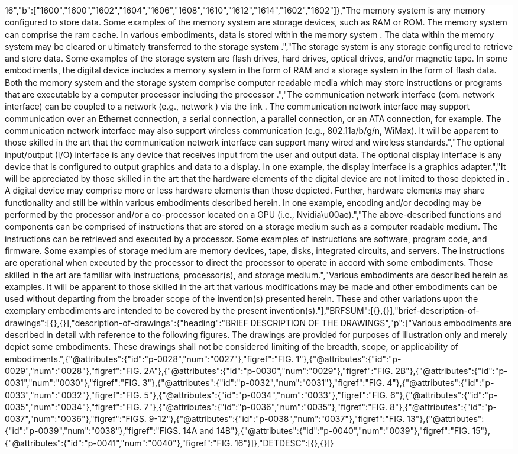 16","b":["1600","1600","1602","1604","1606","1608","1610","1612","1614","1602","1602"]},"The memory system  is any memory configured to store data. Some examples of the memory system  are storage devices, such as RAM or ROM. The memory system  can comprise the ram cache. In various embodiments, data is stored within the memory system . The data within the memory system  may be cleared or ultimately transferred to the storage system .","The storage system  is any storage configured to retrieve and store data. Some examples of the storage system  are flash drives, hard drives, optical drives, and\/or magnetic tape. In some embodiments, the digital device  includes a memory system  in the form of RAM and a storage system  in the form of flash data. Both the memory system  and the storage system  comprise computer readable media which may store instructions or programs that are executable by a computer processor including the processor .","The communication network interface (com. network interface)  can be coupled to a network (e.g., network ) via the link . The communication network interface  may support communication over an Ethernet connection, a serial connection, a parallel connection, or an ATA connection, for example. The communication network interface  may also support wireless communication (e.g., 802.11a\/b\/g\/n, WiMax). It will be apparent to those skilled in the art that the communication network interface  can support many wired and wireless standards.","The optional input\/output (I\/O) interface  is any device that receives input from the user and output data. The optional display interface  is any device that is configured to output graphics and data to a display. In one example, the display interface  is a graphics adapter.","It will be appreciated by those skilled in the art that the hardware elements of the digital device  are not limited to those depicted in . A digital device  may comprise more or less hardware elements than those depicted. Further, hardware elements may share functionality and still be within various embodiments described herein. In one example, encoding and\/or decoding may be performed by the processor  and\/or a co-processor located on a GPU (i.e., Nvidia\u00ae).","The above-described functions and components can be comprised of instructions that are stored on a storage medium such as a computer readable medium. The instructions can be retrieved and executed by a processor. Some examples of instructions are software, program code, and firmware. Some examples of storage medium are memory devices, tape, disks, integrated circuits, and servers. The instructions are operational when executed by the processor to direct the processor to operate in accord with some embodiments. Those skilled in the art are familiar with instructions, processor(s), and storage medium.","Various embodiments are described herein as examples. It will be apparent to those skilled in the art that various modifications may be made and other embodiments can be used without departing from the broader scope of the invention(s) presented herein. These and other variations upon the exemplary embodiments are intended to be covered by the present invention(s)."],"BRFSUM":[{},{}],"brief-description-of-drawings":[{},{}],"description-of-drawings":{"heading":"BRIEF DESCRIPTION OF THE DRAWINGS","p":["Various embodiments are described in detail with reference to the following figures. The drawings are provided for purposes of illustration only and merely depict some embodiments. These drawings shall not be considered limiting of the breadth, scope, or applicability of embodiments.",{"@attributes":{"id":"p-0028","num":"0027"},"figref":"FIG. 1"},{"@attributes":{"id":"p-0029","num":"0028"},"figref":"FIG. 2A"},{"@attributes":{"id":"p-0030","num":"0029"},"figref":"FIG. 2B"},{"@attributes":{"id":"p-0031","num":"0030"},"figref":"FIG. 3"},{"@attributes":{"id":"p-0032","num":"0031"},"figref":"FIG. 4"},{"@attributes":{"id":"p-0033","num":"0032"},"figref":"FIG. 5"},{"@attributes":{"id":"p-0034","num":"0033"},"figref":"FIG. 6"},{"@attributes":{"id":"p-0035","num":"0034"},"figref":"FIG. 7"},{"@attributes":{"id":"p-0036","num":"0035"},"figref":"FIG. 8"},{"@attributes":{"id":"p-0037","num":"0036"},"figref":"FIGS. 9-12"},{"@attributes":{"id":"p-0038","num":"0037"},"figref":"FIG. 13"},{"@attributes":{"id":"p-0039","num":"0038"},"figref":"FIGS. 14A and 14B"},{"@attributes":{"id":"p-0040","num":"0039"},"figref":"FIG. 15"},{"@attributes":{"id":"p-0041","num":"0040"},"figref":"FIG. 16"}]},"DETDESC":[{},{}]}
